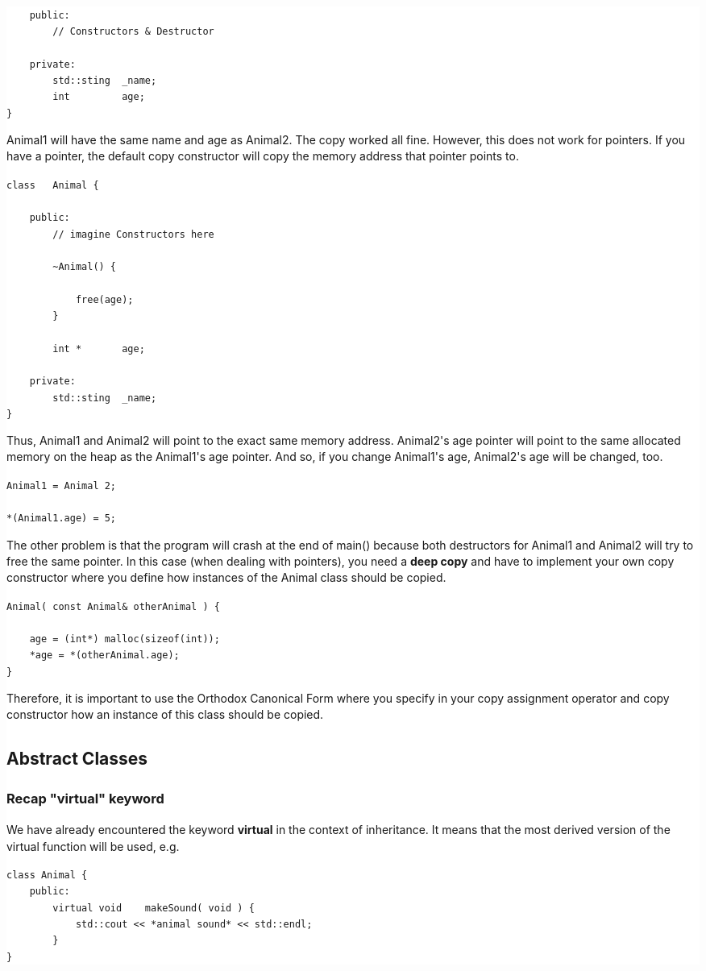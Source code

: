 		public:
			// Constructors & Destructor

		private:
			std::sting	_name;
			int			age;
	}

Animal1 will have the same name and age as Animal2. The copy worked all fine. However, this does not work for pointers. If you have a pointer, the default copy constructor will copy the memory address that pointer points to.

	class	Animal {

		public:
			// imagine Constructors here

			~Animal() {

				free(age);
			}

			int	*		age;

		private:
			std::sting	_name;
	}

 Thus, Animal1 and Animal2 will point to the exact same memory address. Animal2's age pointer will point to the same allocated memory on the heap as the Animal1's age pointer. And so, if you change Animal1's age, Animal2's age will be changed, too.
 
	Animal1 = Animal 2;

	*(Animal1.age) = 5;

The other problem is that the program will crash at the end of main() because both destructors for Animal1 and Animal2 will try to free the same pointer. In this case (when dealing with pointers), you need a **deep copy** and have to implement your own copy constructor where you define how instances of the Animal class should be copied. 

	Animal( const Animal& otherAnimal ) {
		
		age = (int*) malloc(sizeof(int));
		*age = *(otherAnimal.age);
	}

Therefore, it is important to use the Orthodox Canonical Form where you specify in your copy assignment operator and copy constructor how an instance of this class should be copied. 

## Abstract Classes

### Recap "virtual" keyword

We have already encountered the keyword **virtual** in the context of inheritance. It means that the most derived version of the virtual function will be used, e.g.

	class Animal {
		public:
			virtual void	makeSound( void ) {
				std::cout << *animal sound* << std::endl;
			}
	}

